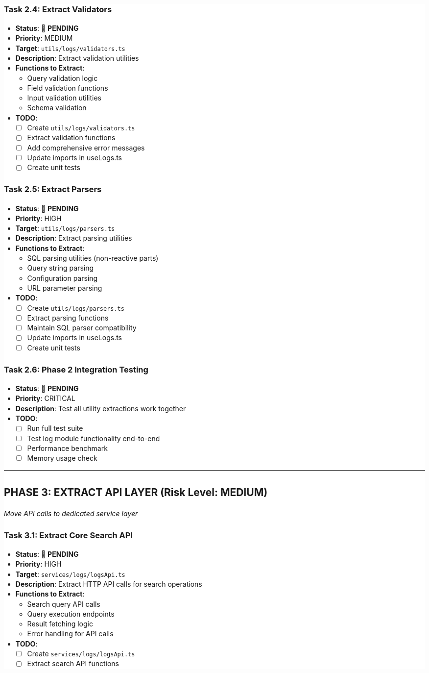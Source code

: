 ### Task 2.4: Extract Validators
- **Status**: 🔵 **PENDING**
- **Priority**: MEDIUM
- **Target**: `utils/logs/validators.ts`
- **Description**: Extract validation utilities
- **Functions to Extract**:
  - Query validation logic
  - Field validation functions
  - Input validation utilities
  - Schema validation
- **TODO**:
  - [ ] Create `utils/logs/validators.ts`
  - [ ] Extract validation functions
  - [ ] Add comprehensive error messages
  - [ ] Update imports in useLogs.ts
  - [ ] Create unit tests

### Task 2.5: Extract Parsers
- **Status**: 🔵 **PENDING**
- **Priority**: HIGH
- **Target**: `utils/logs/parsers.ts`
- **Description**: Extract parsing utilities
- **Functions to Extract**:
  - SQL parsing utilities (non-reactive parts)
  - Query string parsing
  - Configuration parsing
  - URL parameter parsing
- **TODO**:
  - [ ] Create `utils/logs/parsers.ts`
  - [ ] Extract parsing functions
  - [ ] Maintain SQL parser compatibility
  - [ ] Update imports in useLogs.ts
  - [ ] Create unit tests

### Task 2.6: Phase 2 Integration Testing
- **Status**: 🔵 **PENDING**
- **Priority**: CRITICAL
- **Description**: Test all utility extractions work together
- **TODO**:
  - [ ] Run full test suite
  - [ ] Test log module functionality end-to-end
  - [ ] Performance benchmark
  - [ ] Memory usage check

---

## PHASE 3: EXTRACT API LAYER (Risk Level: MEDIUM)
*Move API calls to dedicated service layer*

### Task 3.1: Extract Core Search API
- **Status**: 🔵 **PENDING**
- **Priority**: HIGH
- **Target**: `services/logs/logsApi.ts`
- **Description**: Extract HTTP API calls for search operations
- **Functions to Extract**:
  - Search query API calls
  - Query execution endpoints
  - Result fetching logic
  - Error handling for API calls
- **TODO**:
  - [ ] Create `services/logs/logsApi.ts`
  - [ ] Extract search API functions